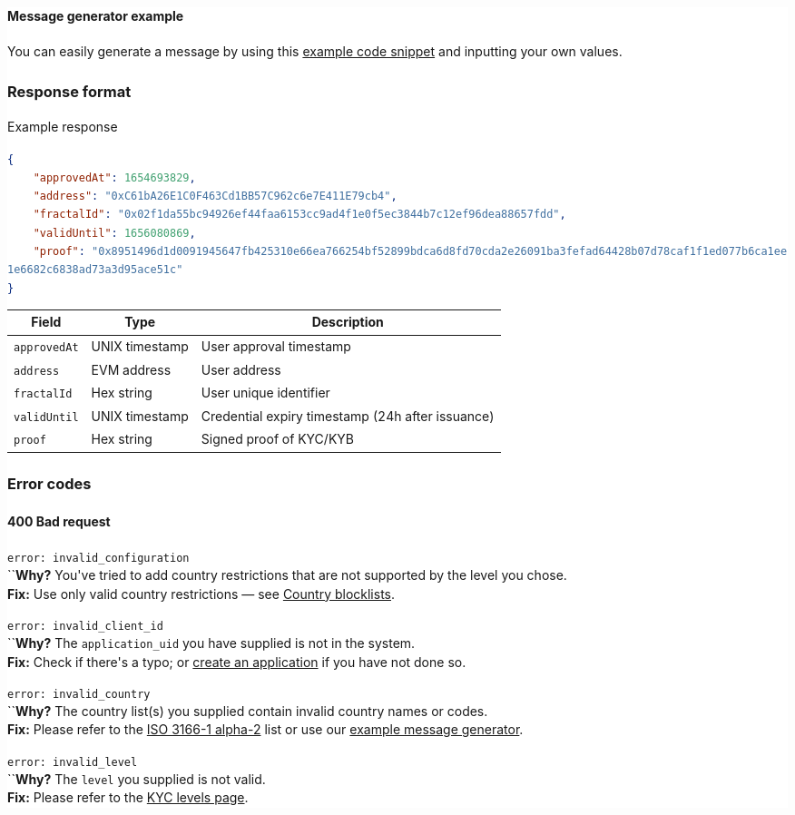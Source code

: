 #### Message generator example

You can easily generate a message by using this [example code snippet](https://gist.github.com/tiagofragoso/26f7551a1f339d36b8e88e9fed266fd3) and inputting your own values.

### Response format

Example response

```json
{
    "approvedAt": 1654693829,
    "address": "0xC61bA26E1C0F463Cd1BB57C962c6e7E411E79cb4",
    "fractalId": "0x02f1da55bc94926ef44faa6153cc9ad4f1e0f5ec3844b7c12ef96dea88657fdd",
    "validUntil": 1656080869,
    "proof": "0x8951496d1d0091945647fb425310e66ea766254bf52899bdca6d8fd70cda2e26091ba3fefad64428b07d78caf1f1ed077b6ca1ee1e6682c6838ad73a3d95ace51c"
}
```

| Field        | Type           | Description                                      |
| ------------ | -------------- | ------------------------------------------------ |
| `approvedAt` | UNIX timestamp | User approval timestamp                          |
| `address`    | EVM address    | User address                                     |
| `fractalId`  | Hex string     | User unique identifier                           |
| `validUntil` | UNIX timestamp | Credential expiry timestamp (24h after issuance) |
| `proof`      | Hex string     | Signed proof of KYC/KYB                          |

### Error codes

#### 400 Bad request

`error: invalid_configuration`\
``**Why?** You've tried to add country restrictions that are not supported by the level you chose.\
**Fix:** Use only valid country restrictions — see [Country blocklists](fractal-credentials-api.md#country-blocklists).

`error: invalid_client_id`\
``**Why?** The `application_uid` you have supplied is not in the system.\
**Fix:** Check if there's a typo; or [create an application](getting-started.md#create-an-application) if you have not done so.

`error: invalid_country`\
``**Why?** The country list(s) you supplied contain invalid country names or codes.\
**Fix:** Please refer to the [ISO 3166-1 alpha-2](https://en.wikipedia.org/wiki/ISO\_3166-1\_alpha-2) list or use our [example message generator](fractal-credentials-api.md#message-generator-example).

`error: invalid_level`\
``**Why?** The `level` you supplied is not valid.\
**Fix:** Please refer to the [KYC levels page](kyc-levels.md).
